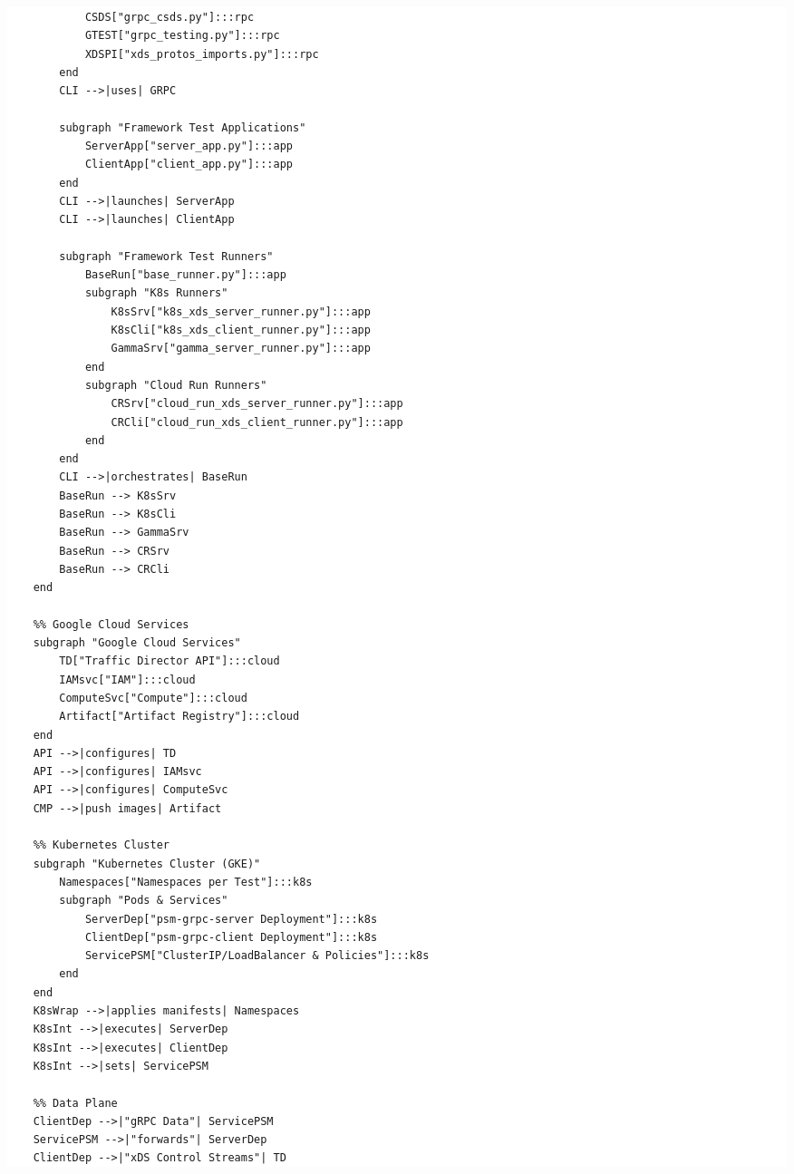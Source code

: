 ```mermaid
            CSDS["grpc_csds.py"]:::rpc
            GTEST["grpc_testing.py"]:::rpc
            XDSPI["xds_protos_imports.py"]:::rpc
        end
        CLI -->|uses| GRPC

        subgraph "Framework Test Applications"
            ServerApp["server_app.py"]:::app
            ClientApp["client_app.py"]:::app
        end
        CLI -->|launches| ServerApp
        CLI -->|launches| ClientApp

        subgraph "Framework Test Runners"
            BaseRun["base_runner.py"]:::app
            subgraph "K8s Runners"
                K8sSrv["k8s_xds_server_runner.py"]:::app
                K8sCli["k8s_xds_client_runner.py"]:::app
                GammaSrv["gamma_server_runner.py"]:::app
            end
            subgraph "Cloud Run Runners"
                CRSrv["cloud_run_xds_server_runner.py"]:::app
                CRCli["cloud_run_xds_client_runner.py"]:::app
            end
        end
        CLI -->|orchestrates| BaseRun
        BaseRun --> K8sSrv
        BaseRun --> K8sCli
        BaseRun --> GammaSrv
        BaseRun --> CRSrv
        BaseRun --> CRCli
    end

    %% Google Cloud Services
    subgraph "Google Cloud Services"
        TD["Traffic Director API"]:::cloud
        IAMsvc["IAM"]:::cloud
        ComputeSvc["Compute"]:::cloud
        Artifact["Artifact Registry"]:::cloud
    end
    API -->|configures| TD
    API -->|configures| IAMsvc
    API -->|configures| ComputeSvc
    CMP -->|push images| Artifact

    %% Kubernetes Cluster
    subgraph "Kubernetes Cluster (GKE)"
        Namespaces["Namespaces per Test"]:::k8s
        subgraph "Pods & Services"
            ServerDep["psm-grpc-server Deployment"]:::k8s
            ClientDep["psm-grpc-client Deployment"]:::k8s
            ServicePSM["ClusterIP/LoadBalancer & Policies"]:::k8s
        end
    end
    K8sWrap -->|applies manifests| Namespaces
    K8sInt -->|executes| ServerDep
    K8sInt -->|executes| ClientDep
    K8sInt -->|sets| ServicePSM

    %% Data Plane
    ClientDep -->|"gRPC Data"| ServicePSM
    ServicePSM -->|"forwards"| ServerDep
    ClientDep -->|"xDS Control Streams"| TD
```